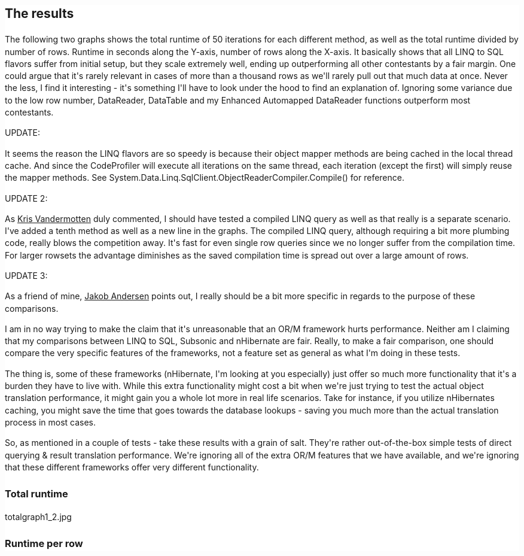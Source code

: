 ## The results

The following two graphs shows the total runtime of 50 iterations for each different method, as well as the total runtime divided by number of rows. Runtime in seconds along the Y-axis, number of rows along the X-axis. It basically shows that all LINQ to SQL flavors suffer from initial setup, but they scale extremely well, ending up outperforming all other contestants by a fair margin. One could argue that it's rarely relevant in cases of more than a thousand rows as we'll rarely pull out that much data at once. Never the less, I find it interesting - it's something I'll have to look under the hood to find an explanation of. Ignoring some variance due to the low row number, DataReader, DataTable and my Enhanced Automapped DataReader functions outperform most contestants.

UPDATE:

It seems the reason the LINQ flavors are so speedy is because their object mapper methods are being cached in the local thread cache. And since the CodeProfiler will execute all iterations on the same thread, each iteration (except the first) will simply reuse the mapper methods. See System.Data.Linq.SqlClient.ObjectReaderCompiler.Compile() for reference.

UPDATE 2:

As [Kris Vandermotten](http://www.u2u.info/Blogs/Kris) duly commented, I should have tested a compiled LINQ query as well as that really is a separate scenario. I've added a tenth method as well as a new line in the graphs. The compiled LINQ query, although requiring a bit more plumbing code, really blows the competition away. It's fast for even single row queries since we no longer suffer from the compilation time. For larger rowsets the advantage diminishes as the saved compilation time is spread out over a large amount of rows.

UPDATE 3:

As a friend of mine, [Jakob Andersen](http://intellect.dk/) points out, I really should be a bit more specific in regards to the purpose of these comparisons.

I am in no way trying to make the claim that it's unreasonable that an OR/M framework hurts performance. Neither am I claiming that my comparisons between LINQ to SQL, Subsonic and nHibernate are fair. Really, to make a fair comparison, one should compare the very specific features of the frameworks, not a feature set as general as what I'm doing in these tests.

The thing is, some of these frameworks (nHibernate, I'm looking at you especially) just offer so much more functionality that it's a burden they have to live with. While this extra functionality might cost a bit when we're just trying to test the actual object translation performance, it might gain you a whole lot more in real life scenarios. Take for instance, if you utilize nHibernates caching, you might save the time that goes towards the database lookups - saving you much more than the actual translation process in most cases.

So, as mentioned in a couple of tests - take these results with a grain of salt. They're rather out-of-the-box simple tests of direct querying &amp; result translation performance. We're ignoring all of the extra OR/M features that we have available, and we're ignoring that these different frameworks offer very different functionality.

### Total runtime

totalgraph1_2.jpg

### Runtime per row
